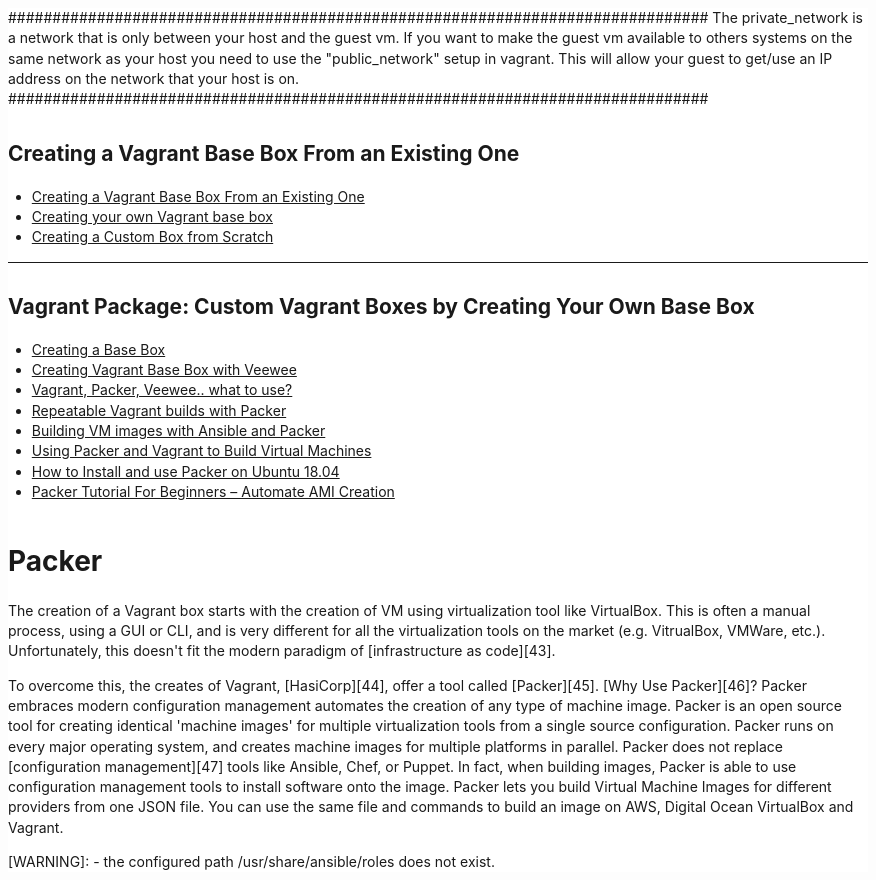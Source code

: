 ###############################################################################
The private_network is a network that is only between your host and the guest vm. If you want to make the guest vm available to others systems on the same network as your host you need to use the "public_network" setup in vagrant. This will allow your guest to get/use an IP address on the network that your host is on.
###############################################################################


## Creating a Vagrant Base Box From an Existing One

* [Creating a Vagrant Base Box From an Existing One](https://scotch.io/tutorials/how-to-create-a-vagrant-base-box-from-an-existing-one)
* [Creating your own Vagrant base box](http://eudaimonia.io/2016/05/16/creating-your-own-vagrant-base-box.html)
* [Creating a Custom Box from Scratch](https://www.skoblenick.com/vagrant/creating-a-custom-box-from-scratch/)

---------------


## Vagrant Package: Custom Vagrant Boxes by Creating Your Own Base Box

* [Creating a Base Box](https://www.vagrantup.com/docs/virtualbox/boxes.html)
* [Creating Vagrant Base Box with Veewee](http://ruleoftech.com/2015/creating-vagrant-base-box-with-veewee)
* [Vagrant, Packer, Veewee.. what to use?](https://unscramblegk.tumblr.com/post/64993566557/vagrant-packer-veewee-what-to-use)
* [Repeatable Vagrant builds with Packer](https://techblog.covermymeds.com/infrastructure/repeatable-vagrant-builds-with-packer/)
* [Building VM images with Ansible and Packer](https://www.jeffgeerling.com/blog/server-vm-images-ansible-and-packer)
* [Using Packer and Vagrant to Build Virtual Machines](https://blog.codeship.com/packer-vagrant-tutorial/)
* [How to Install and use Packer on Ubuntu 18.04](https://computingforgeeks.com/how-to-install-and-use-packer/)
* [Packer Tutorial For Beginners – Automate AMI Creation](https://devopscube.com/packer-tutorial-for-beginners/)


# Packer

The creation of a Vagrant box starts with the creation of VM using virtualization tool like VirtualBox.
This is often a manual process, using a GUI or CLI,
and is very different for all the virtualization tools on the market (e.g. VitrualBox, VMWare, etc.).
Unfortunately, this doesn't fit the modern paradigm of [infrastructure as code][43].

To overcome this, the creates of Vagrant, [HasiCorp][44], offer a tool called [Packer][45].
[Why Use Packer][46]?
Packer embraces modern configuration management automates the creation of any type of machine image.
Packer is an open source tool for creating identical 'machine images'
for multiple virtualization tools from a single source configuration.
Packer runs on every major operating system, and creates machine images for multiple platforms in parallel.
Packer does not replace [configuration management][47] tools like Ansible, Chef, or Puppet.
In fact, when building images,
Packer is able to use configuration management tools to install software onto the image.
Packer lets you build Virtual Machine Images for different providers from one JSON file.
You can use the same file and commands to build an image on AWS, Digital Ocean VirtualBox and Vagrant.

 [WARNING]: - the configured path /usr/share/ansible/roles does not exist.